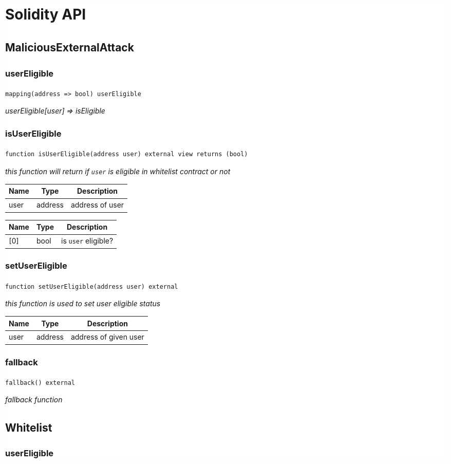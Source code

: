 # Solidity API

## MaliciousExternalAttack

### userEligible

```solidity
mapping(address => bool) userEligible
```

_userEligible[user] => isEligible_

### isUserEligible

```solidity
function isUserEligible(address user) external view returns (bool)
```

_this function will return if `user` is eligible in whitelist contract or not_

| Name | Type | Description |
| ---- | ---- | ----------- |
| user | address | address of user |

| Name | Type | Description |
| ---- | ---- | ----------- |
| [0] | bool | is `user` eligible? |

### setUserEligible

```solidity
function setUserEligible(address user) external
```

_this function is used to set user eligible status_

| Name | Type | Description |
| ---- | ---- | ----------- |
| user | address | address of given user |

### fallback

```solidity
fallback() external
```

_fallback function_

## Whitelist

### userEligible
